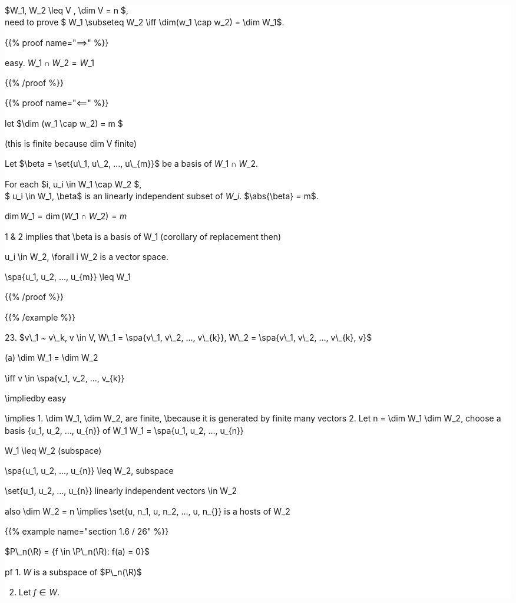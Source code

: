 $W\_1, W\_2 \leq V , \dim V = n $, <br>
need to prove $ W\_1 \subseteq W\_2 \iff \dim(w\_1 \cap w\_2) = \dim W\_1$.

{{% proof name="$\implies$" %}}

easy. $W\_1 \cap W\_2  = W\_1$

{{% /proof %}}

{{% proof name="$\impliedby$" %}}

let $\dim (w\_1 \cap w\_2) = m $

(this is finite because dim V finite)

Let $\beta = \set{u\_1, u\_2, ..., u\_{m}}$ be a basis of $W\_1 \cap W\_2$.

For each $i,  u\_i \in W\_1 \cap W\_2 $, <br>
$ u\_i \in W\_1, \beta$ is an linearly independent subset of $W\_i$. $\abs{\beta} = m$.

$\dim W\_1 = \dim (W\_1 \cap W\_2) = m$

1 & 2 implies that \beta is a basis of W\_1 (corollary of replacement then)

u\_i \in W\_2, \forall i W\_2 is a vector space.

\spa{u\_1, u\_2, ..., u\_{m}} \leq W\_1

{{% /proof %}}

{{% /example %}}




23\. $v\_1 ~ v\_k, v \in V, W\_1 = \spa{v\_1, v\_2, ..., v\_{k}}, W\_2 = \spa{v\_1, v\_2, ..., v\_{k}, v}$

(a) \dim W\_1 = \dim W\_2

\iff v \in \spa{v\_1, v\_2, ..., v\_{k}}

\impliedby easy

\implies 1. \dim W\_1, \dim W\_2, are finite, \because it is generated by finite many vectors
2. Let n = \dim W\_1 \dim W\_2, choose a basis {u\_1, u\_2, ..., u\_{n}} of W\_1 W\_1 = \spa{u\_1, u\_2, ..., u\_{n}}

W\_1 \leq W\_2 (subspace)

\spa{u\_1, u\_2, ..., u\_{n}} \leq W\_2, subspace

\set{u\_1, u\_2, ..., u\_{n}} linearly independent vectors \in W\_2

also \dim W\_2 = n  \implies \set{u, n\_1, u, n\_2, ..., u, n\_{}} is a hosts of W\_2


{{% example name="section 1.6 / 26" %}}

$P\_n(\R)  = {f \in \P\_n(\R): f(a) = 0}$


pf 1. $W$ is a subspace of $P\_n(\R)$

2. Let $f \in W$.
